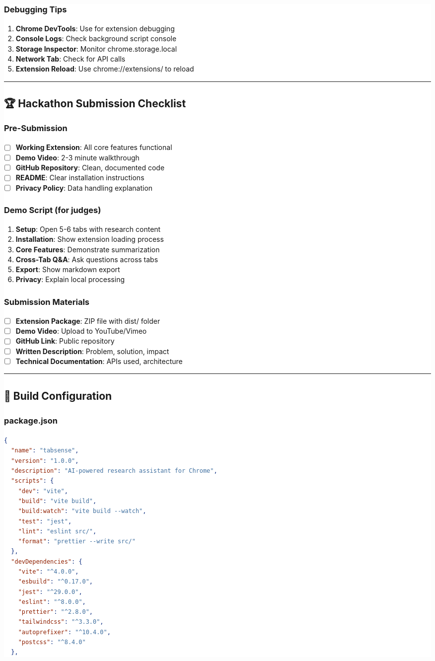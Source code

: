 ### Debugging Tips
1. **Chrome DevTools**: Use for extension debugging
2. **Console Logs**: Check background script console
3. **Storage Inspector**: Monitor chrome.storage.local
4. **Network Tab**: Check for API calls
5. **Extension Reload**: Use chrome://extensions/ to reload

---

## 🏆 Hackathon Submission Checklist

### Pre-Submission
- [ ] **Working Extension**: All core features functional
- [ ] **Demo Video**: 2-3 minute walkthrough
- [ ] **GitHub Repository**: Clean, documented code
- [ ] **README**: Clear installation instructions
- [ ] **Privacy Policy**: Data handling explanation

### Demo Script (for judges)
1. **Setup**: Open 5-6 tabs with research content
2. **Installation**: Show extension loading process
3. **Core Features**: Demonstrate summarization
4. **Cross-Tab Q&A**: Ask questions across tabs
5. **Export**: Show markdown export
6. **Privacy**: Explain local processing

### Submission Materials
- [ ] **Extension Package**: ZIP file with dist/ folder
- [ ] **Demo Video**: Upload to YouTube/Vimeo
- [ ] **GitHub Link**: Public repository
- [ ] **Written Description**: Problem, solution, impact
- [ ] **Technical Documentation**: APIs used, architecture

---

## 🔧 Build Configuration

### package.json
```json
{
  "name": "tabsense",
  "version": "1.0.0",
  "description": "AI-powered research assistant for Chrome",
  "scripts": {
    "dev": "vite",
    "build": "vite build",
    "build:watch": "vite build --watch",
    "test": "jest",
    "lint": "eslint src/",
    "format": "prettier --write src/"
  },
  "devDependencies": {
    "vite": "^4.0.0",
    "esbuild": "^0.17.0",
    "jest": "^29.0.0",
    "eslint": "^8.0.0",
    "prettier": "^2.8.0",
    "tailwindcss": "^3.3.0",
    "autoprefixer": "^10.4.0",
    "postcss": "^8.4.0"
  },
```